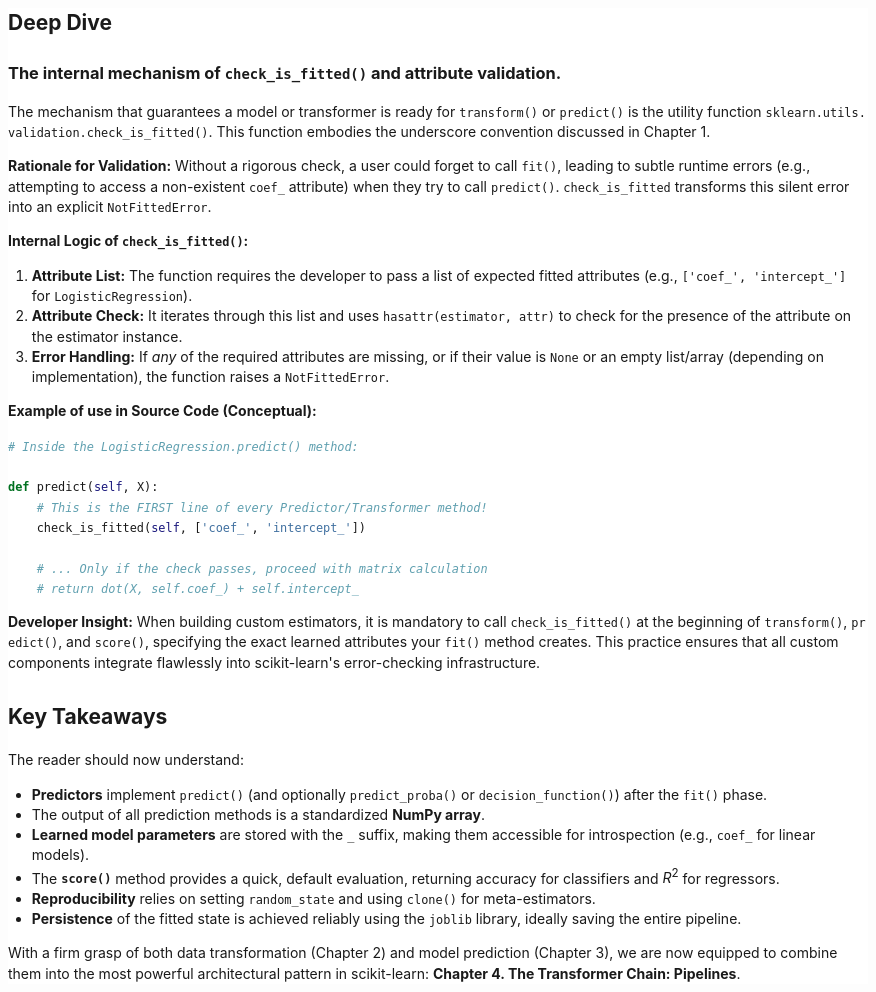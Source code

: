 ## Deep Dive

### The internal mechanism of `check_is_fitted()` and attribute validation.

The mechanism that guarantees a model or transformer is ready for `transform()` or `predict()` is the utility function `sklearn.utils.validation.check_is_fitted()`. This function embodies the underscore convention discussed in Chapter 1.

**Rationale for Validation:** Without a rigorous check, a user could forget to call `fit()`, leading to subtle runtime errors (e.g., attempting to access a non-existent `coef_` attribute) when they try to call `predict()`. `check_is_fitted` transforms this silent error into an explicit `NotFittedError`.

**Internal Logic of `check_is_fitted()`:**

1.  **Attribute List:** The function requires the developer to pass a list of expected fitted attributes (e.g., `['coef_', 'intercept_']` for `LogisticRegression`).
2.  **Attribute Check:** It iterates through this list and uses `hasattr(estimator, attr)` to check for the presence of the attribute on the estimator instance.
3.  **Error Handling:** If _any_ of the required attributes are missing, or if their value is `None` or an empty list/array (depending on implementation), the function raises a `NotFittedError`.

**Example of use in Source Code (Conceptual):**

```python
# Inside the LogisticRegression.predict() method:

def predict(self, X):
    # This is the FIRST line of every Predictor/Transformer method!
    check_is_fitted(self, ['coef_', 'intercept_'])

    # ... Only if the check passes, proceed with matrix calculation
    # return dot(X, self.coef_) + self.intercept_
```

**Developer Insight:** When building custom estimators, it is mandatory to call `check_is_fitted()` at the beginning of `transform()`, `predict()`, and `score()`, specifying the exact learned attributes your `fit()` method creates. This practice ensures that all custom components integrate flawlessly into scikit-learn's error-checking infrastructure.

## Key Takeaways

The reader should now understand:

- **Predictors** implement `predict()` (and optionally `predict_proba()` or `decision_function()`) after the `fit()` phase.
- The output of all prediction methods is a standardized **NumPy array**.
- **Learned model parameters** are stored with the `_` suffix, making them accessible for introspection (e.g., `coef_` for linear models).
- The **`score()`** method provides a quick, default evaluation, returning accuracy for classifiers and $R^2$ for regressors.
- **Reproducibility** relies on setting `random_state` and using `clone()` for meta-estimators.
- **Persistence** of the fitted state is achieved reliably using the `joblib` library, ideally saving the entire pipeline.

With a firm grasp of both data transformation (Chapter 2) and model prediction (Chapter 3), we are now equipped to combine them into the most powerful architectural pattern in scikit-learn: **Chapter 4. The Transformer Chain: Pipelines**.
